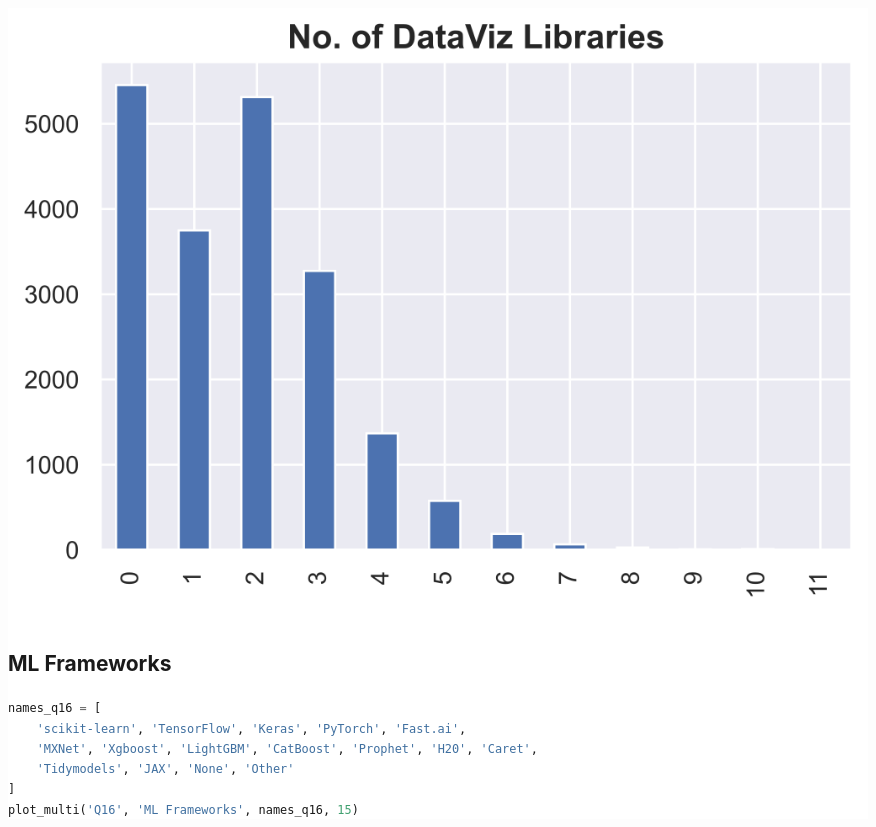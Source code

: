 ![svg](/2020/images/output_17_1.svg)


## ML Frameworks


```python
names_q16 = [
    'scikit-learn', 'TensorFlow', 'Keras', 'PyTorch', 'Fast.ai',
    'MXNet', 'Xgboost', 'LightGBM', 'CatBoost', 'Prophet', 'H20', 'Caret',
    'Tidymodels', 'JAX', 'None', 'Other'
]
plot_multi('Q16', 'ML Frameworks', names_q16, 15)
```

